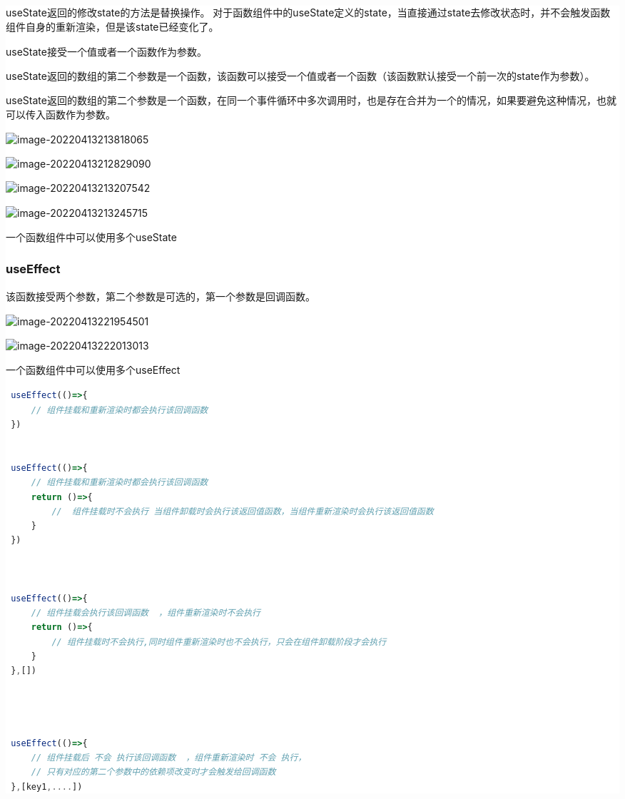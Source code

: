 useState返回的修改state的方法是替换操作。  对于函数组件中的useState定义的state，当直接通过state去修改状态时，并不会触发函数组件自身的重新渲染，但是该state已经变化了。

useState接受一个值或者一个函数作为参数。

useState返回的数组的第二个参数是一个函数，该函数可以接受一个值或者一个函数（该函数默认接受一个前一次的state作为参数）。

useState返回的数组的第二个参数是一个函数，在同一个事件循环中多次调用时，也是存在合并为一个的情况，如果要避免这种情况，也就可以传入函数作为参数。

![image-20220413213818065](C:\Users\dukkha\AppData\Roaming\Typora\typora-user-images\image-20220413213818065.png)





![image-20220413212829090](C:\Users\dukkha\AppData\Roaming\Typora\typora-user-images\image-20220413212829090.png)

![image-20220413213207542](C:\Users\dukkha\AppData\Roaming\Typora\typora-user-images\image-20220413213207542.png)

![image-20220413213245715](C:\Users\dukkha\AppData\Roaming\Typora\typora-user-images\image-20220413213245715.png)



一个函数组件中可以使用多个useState



### useEffect

该函数接受两个参数，第二个参数是可选的，第一个参数是回调函数。

![image-20220413221954501](C:\Users\dukkha\AppData\Roaming\Typora\typora-user-images\image-20220413221954501.png)

![image-20220413222013013](C:\Users\dukkha\AppData\Roaming\Typora\typora-user-images\image-20220413222013013.png)



一个函数组件中可以使用多个useEffect

```jsx
 useEffect(()=>{
     // 组件挂载和重新渲染时都会执行该回调函数
 })


 useEffect(()=>{
     // 组件挂载和重新渲染时都会执行该回调函数
     return ()=>{
         //  组件挂载时不会执行 当组件卸载时会执行该返回值函数，当组件重新渲染时会执行该返回值函数 
     }
 })



 useEffect(()=>{
     // 组件挂载会执行该回调函数  ，组件重新渲染时不会执行
     return ()=>{
         // 组件挂载时不会执行,同时组件重新渲染时也不会执行，只会在组件卸载阶段才会执行
     }
 },[])




 useEffect(()=>{
     // 组件挂载后 不会 执行该回调函数  ，组件重新渲染时 不会 执行，
     // 只有对应的第二个参数中的依赖项改变时才会触发给回调函数
 },[key1,....])
```
